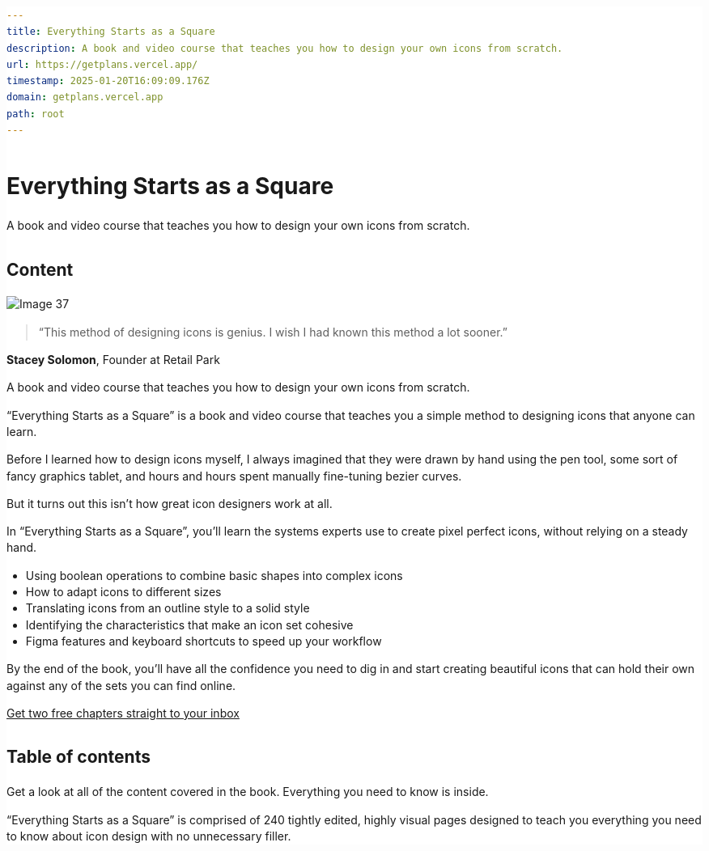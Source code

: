 ```yaml
---
title: Everything Starts as a Square
description: A book and video course that teaches you how to design your own icons from scratch.
url: https://getplans.vercel.app/
timestamp: 2025-01-20T16:09:09.176Z
domain: getplans.vercel.app
path: root
---
```


# Everything Starts as a Square


A book and video course that teaches you how to design your own icons from scratch.


## Content

![Image 37](https://getplans.vercel.app/_next/image?url=%2F_next%2Fstatic%2Fmedia%2Fcover.63d6cb7d.png&w=1920&q=75)

> “This method of designing icons is genius. I wish I had known this method a lot sooner.”

**Stacey Solomon**, Founder at Retail Park

A book and video course that teaches you how to design your own icons from scratch.

“Everything Starts as a Square” is a book and video course that teaches you a simple method to designing icons that anyone can learn.

Before I learned how to design icons myself, I always imagined that they were drawn by hand using the pen tool, some sort of fancy graphics tablet, and hours and hours spent manually fine-tuning bezier curves.

But it turns out this isn’t how great icon designers work at all.

In “Everything Starts as a Square”, you’ll learn the systems experts use to create pixel perfect icons, without relying on a steady hand.

*   Using boolean operations to combine basic shapes into complex icons
*   How to adapt icons to different sizes
*   Translating icons from an outline style to a solid style
*   Identifying the characteristics that make an icon set cohesive
*   Figma features and keyboard shortcuts to speed up your workflow

By the end of the book, you’ll have all the confidence you need to dig in and start creating beautiful icons that can hold their own against any of the sets you can find online.

[Get two free chapters straight to your inbox](https://getplans.vercel.app/#free-chapters)

Table of contents
-----------------

Get a look at all of the content covered in the book. Everything you need to know is inside.

“Everything Starts as a Square” is comprised of 240 tightly edited, highly visual pages designed to teach you everything you need to know about icon design with no unnecessary filler.
